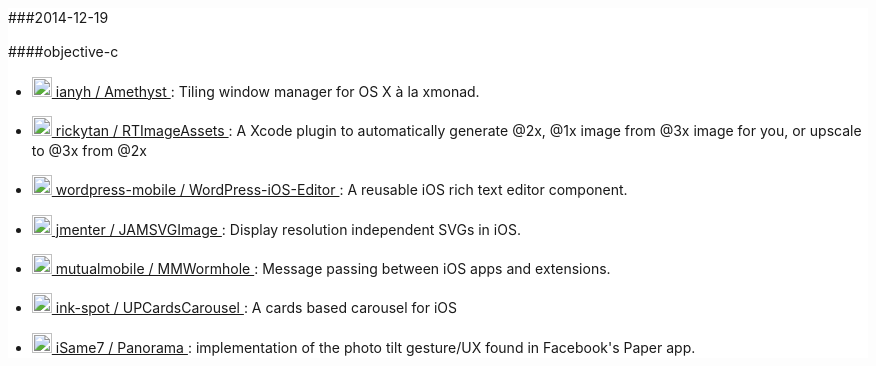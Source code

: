 ###2014-12-19

####objective-c
* <img src='https://avatars0.githubusercontent.com/u/212270?v=3&s=40' height='20' width='20'>[
      ianyh
      /
      Amethyst
](https://github.com/ianyh/Amethyst): 
      Tiling window manager for OS X à la xmonad.
    
* <img src='https://avatars0.githubusercontent.com/u/1250207?v=3&s=40' height='20' width='20'>[
      rickytan
      /
      RTImageAssets
](https://github.com/rickytan/RTImageAssets): 
      A Xcode plugin to automatically generate @2x, @1x image from @3x image for you, or upscale to @3x from @2x

    
* <img src='https://avatars3.githubusercontent.com/u/1836005?v=3&s=40' height='20' width='20'>[
      wordpress-mobile
      /
      WordPress-iOS-Editor
](https://github.com/wordpress-mobile/WordPress-iOS-Editor): 
      A reusable iOS rich text editor component.
    
* <img src='https://avatars1.githubusercontent.com/u/1554021?v=3&s=40' height='20' width='20'>[
      jmenter
      /
      JAMSVGImage
](https://github.com/jmenter/JAMSVGImage): 
      Display resolution independent SVGs in iOS.
    
* <img src='https://avatars3.githubusercontent.com/u/1586401?v=3&s=40' height='20' width='20'>[
      mutualmobile
      /
      MMWormhole
](https://github.com/mutualmobile/MMWormhole): 
      Message passing between iOS apps and extensions.
    
* <img src='https://avatars1.githubusercontent.com/u/39605?v=3&s=40' height='20' width='20'>[
      ink-spot
      /
      UPCardsCarousel
](https://github.com/ink-spot/UPCardsCarousel): 
      A cards based carousel for iOS
    
* <img src='https://avatars2.githubusercontent.com/u/4720325?v=3&s=40' height='20' width='20'>[
      iSame7
      /
      Panorama
](https://github.com/iSame7/Panorama): 
      implementation of the photo tilt gesture/UX found in Facebook's Paper app.
    